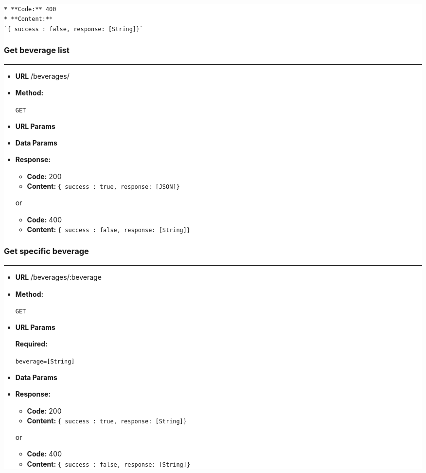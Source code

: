 	* **Code:** 400
	* **Content:** 
	`{ success : false, response: [String]}`


### Get beverage list
----
* **URL**
/beverages/

* **Method:**
  
  `GET`
  
*  **URL Params**

* **Data Params**

* **Response:**
	* **Code:** 200
	* **Content:** 
	`{ success : true, response: [JSON]}`
	
	or
	
	* **Code:** 400
	* **Content:** 
	`{ success : false, response: [String]}`


### Get specific beverage
----
* **URL**
/beverages/:beverage

* **Method:**
  
  `GET`
  
*  **URL Params**

   **Required:**
 
   `beverage=[String]`

* **Data Params**
  

* **Response:**
	* **Code:** 200
	* **Content:** 
	`{ success : true, response: [String]}`
	
	or
	
	* **Code:** 400
	* **Content:** 
	`{ success : false, response: [String]}`

